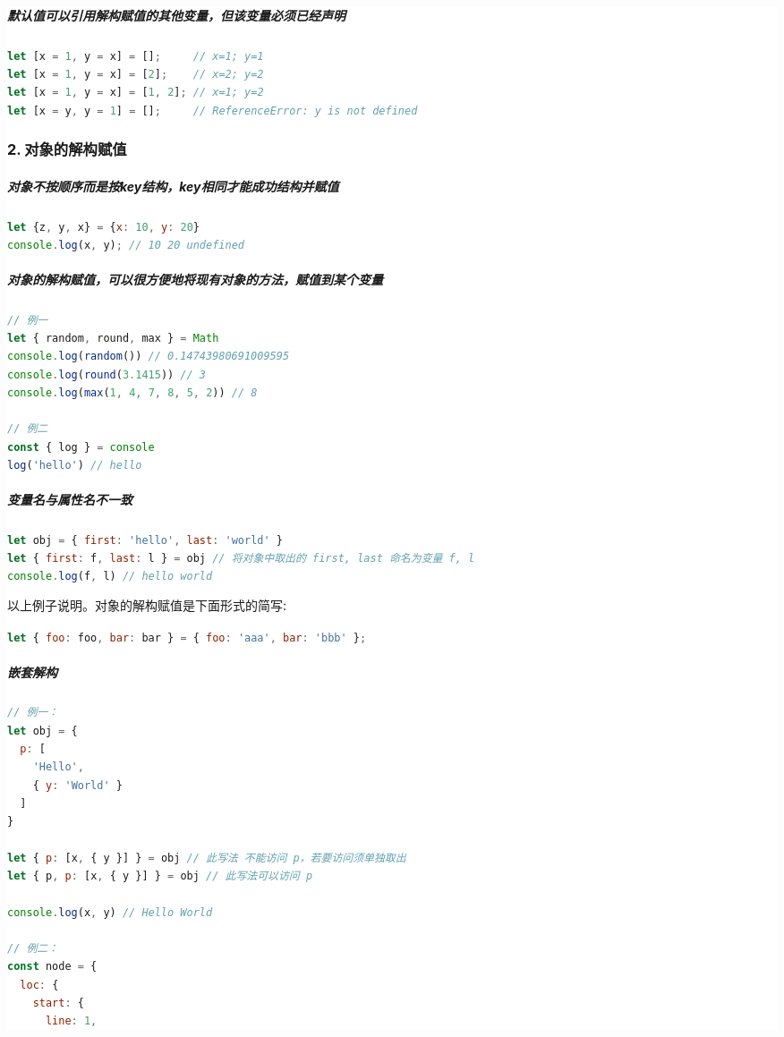 ##### 默认值可以引用解构赋值的其他变量，但该变量必须已经声明

```js
let [x = 1, y = x] = [];     // x=1; y=1
let [x = 1, y = x] = [2];    // x=2; y=2
let [x = 1, y = x] = [1, 2]; // x=1; y=2
let [x = y, y = 1] = [];     // ReferenceError: y is not defined

```

### 2. 对象的解构赋值

##### 对象不按顺序而是按key结构，key相同才能成功结构并赋值

```js
let {z, y, x} = {x: 10, y: 20}
console.log(x, y); // 10 20 undefined
```

##### 对象的解构赋值，可以很方便地将现有对象的方法，赋值到某个变量

```js
// 例一
let { random, round, max } = Math
console.log(random()) // 0.14743980691009595
console.log(round(3.1415)) // 3
console.log(max(1, 4, 7, 8, 5, 2)) // 8

// 例二
const { log } = console
log('hello') // hello
```

##### 变量名与属性名不一致

```js
let obj = { first: 'hello', last: 'world' }
let { first: f, last: l } = obj // 将对象中取出的 first, last 命名为变量 f, l
console.log(f, l) // hello world

```

以上例子说明。对象的解构赋值是下面形式的简写:

```js
let { foo: foo, bar: bar } = { foo: 'aaa', bar: 'bbb' };
```

##### 嵌套解构

```js
// 例一：
let obj = {
  p: [
    'Hello',
    { y: 'World' }
  ]
}

let { p: [x, { y }] } = obj // 此写法 不能访问 p，若要访问须单独取出
let { p, p: [x, { y }] } = obj // 此写法可以访问 p

console.log(x, y) // Hello World

// 例二：
const node = {
  loc: {
    start: {
      line: 1,
```
